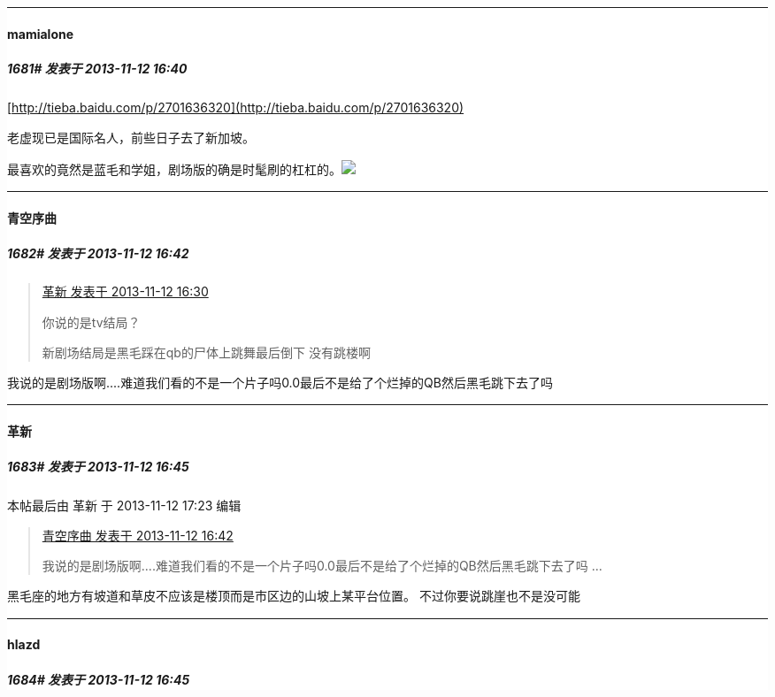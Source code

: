 

*****

####  mamialone  
##### 1681#       发表于 2013-11-12 16:40



[http://tieba.baidu.com/p/2701636320](http://tieba.baidu.com/p/2701636320)

老虚现已是国际名人，前些日子去了新加坡。

最喜欢的竟然是蓝毛和学姐，剧场版的确是时髦刷的杠杠的。<img src="https://static.saraba1st.com/image/smiley/face/116.gif" referrerpolicy="no-referrer">







*****

####  青空序曲  
##### 1682#       发表于 2013-11-12 16:42



<blockquote><a href="httphttps://bbs.saraba1st.com/2b/forum.php?mod=redirect&amp;goto=findpost&amp;pid=23574435&amp;ptid=896785" target="_blank">革新 发表于 2013-11-12 16:30</a>

你说的是tv结局？ 

新剧场结局是黑毛踩在qb的尸体上跳舞最后倒下 没有跳楼啊</blockquote>
我说的是剧场版啊....难道我们看的不是一个片子吗0.0最后不是给了个烂掉的QB然后黑毛跳下去了吗







*****

####  革新  
##### 1683#       发表于 2013-11-12 16:45



 本帖最后由 革新 于 2013-11-12 17:23 编辑 
<blockquote><a href="httphttps://bbs.saraba1st.com/2b/forum.php?mod=redirect&amp;goto=findpost&amp;pid=23574562&amp;ptid=896785" target="_blank">青空序曲 发表于 2013-11-12 16:42</a>

我说的是剧场版啊....难道我们看的不是一个片子吗0.0最后不是给了个烂掉的QB然后黑毛跳下去了吗 ...</blockquote>
黑毛座的地方有坡道和草皮不应该是楼顶而是市区边的山坡上某平台位置。 不过你要说跳崖也不是没可能







*****

####  hlazd  
##### 1684#       发表于 2013-11-12 16:45
